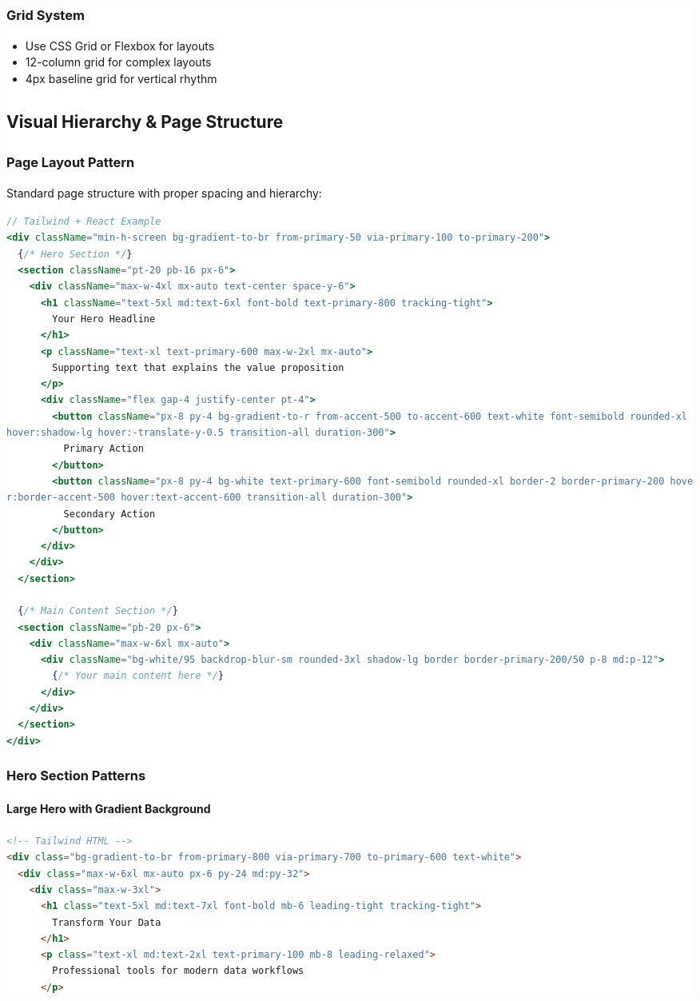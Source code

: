 ### Grid System
- Use CSS Grid or Flexbox for layouts
- 12-column grid for complex layouts
- 4px baseline grid for vertical rhythm

## Visual Hierarchy & Page Structure

### Page Layout Pattern

Standard page structure with proper spacing and hierarchy:

```jsx
// Tailwind + React Example
<div className="min-h-screen bg-gradient-to-br from-primary-50 via-primary-100 to-primary-200">
  {/* Hero Section */}
  <section className="pt-20 pb-16 px-6">
    <div className="max-w-4xl mx-auto text-center space-y-6">
      <h1 className="text-5xl md:text-6xl font-bold text-primary-800 tracking-tight">
        Your Hero Headline
      </h1>
      <p className="text-xl text-primary-600 max-w-2xl mx-auto">
        Supporting text that explains the value proposition
      </p>
      <div className="flex gap-4 justify-center pt-4">
        <button className="px-8 py-4 bg-gradient-to-r from-accent-500 to-accent-600 text-white font-semibold rounded-xl hover:shadow-lg hover:-translate-y-0.5 transition-all duration-300">
          Primary Action
        </button>
        <button className="px-8 py-4 bg-white text-primary-600 font-semibold rounded-xl border-2 border-primary-200 hover:border-accent-500 hover:text-accent-600 transition-all duration-300">
          Secondary Action
        </button>
      </div>
    </div>
  </section>

  {/* Main Content Section */}
  <section className="pb-20 px-6">
    <div className="max-w-6xl mx-auto">
      <div className="bg-white/95 backdrop-blur-sm rounded-3xl shadow-lg border border-primary-200/50 p-8 md:p-12">
        {/* Your main content here */}
      </div>
    </div>
  </section>
</div>
```

### Hero Section Patterns

#### Large Hero with Gradient Background
```html
<!-- Tailwind HTML -->
<div class="bg-gradient-to-br from-primary-800 via-primary-700 to-primary-600 text-white">
  <div class="max-w-6xl mx-auto px-6 py-24 md:py-32">
    <div class="max-w-3xl">
      <h1 class="text-5xl md:text-7xl font-bold mb-6 leading-tight tracking-tight">
        Transform Your Data
      </h1>
      <p class="text-xl md:text-2xl text-primary-100 mb-8 leading-relaxed">
        Professional tools for modern data workflows
      </p>
```